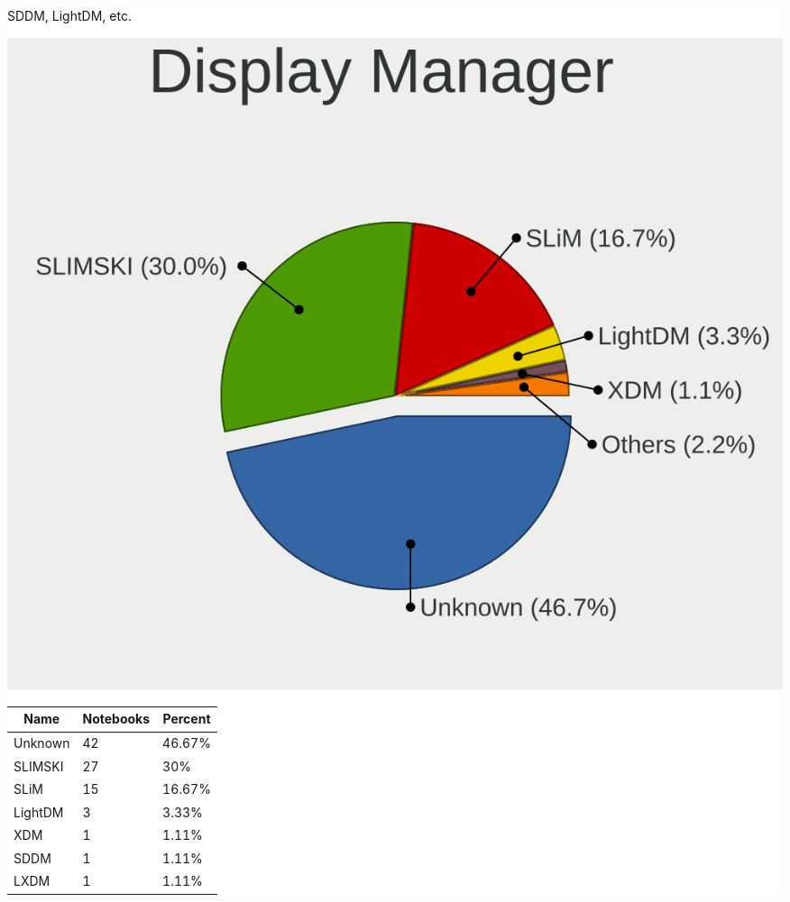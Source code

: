 SDDM, LightDM, etc.

![Display Manager](./images/pie_chart/os_display_manager.svg)


| Name    | Notebooks | Percent |
|---------|-----------|---------|
| Unknown | 42        | 46.67%  |
| SLIMSKI | 27        | 30%     |
| SLiM    | 15        | 16.67%  |
| LightDM | 3         | 3.33%   |
| XDM     | 1         | 1.11%   |
| SDDM    | 1         | 1.11%   |
| LXDM    | 1         | 1.11%   |

